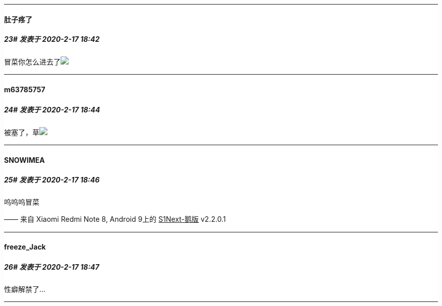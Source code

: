 -----

####  肚子疼了  
##### 23#       发表于 2020-2-17 18:42




冒菜你怎么进去了<img src="https://static.saraba1st.com/image/smiley/face2017/067.png" referrerpolicy="no-referrer">







-----

####  m63785757  
##### 24#       发表于 2020-2-17 18:44




被塞了，草<img src="https://static.saraba1st.com/image/smiley/face2017/066.png" referrerpolicy="no-referrer">







-----

####  SNOWIMEA  
##### 25#       发表于 2020-2-17 18:46




呜呜呜冒菜

—— 来自 Xiaomi Redmi Note 8, Android 9上的 [S1Next-鹅版](https://github.com/ykrank/S1-Next/releases) v2.2.0.1







-----

####  freeze_Jack  
##### 26#       发表于 2020-2-17 18:47




性癖解禁了…







-----
